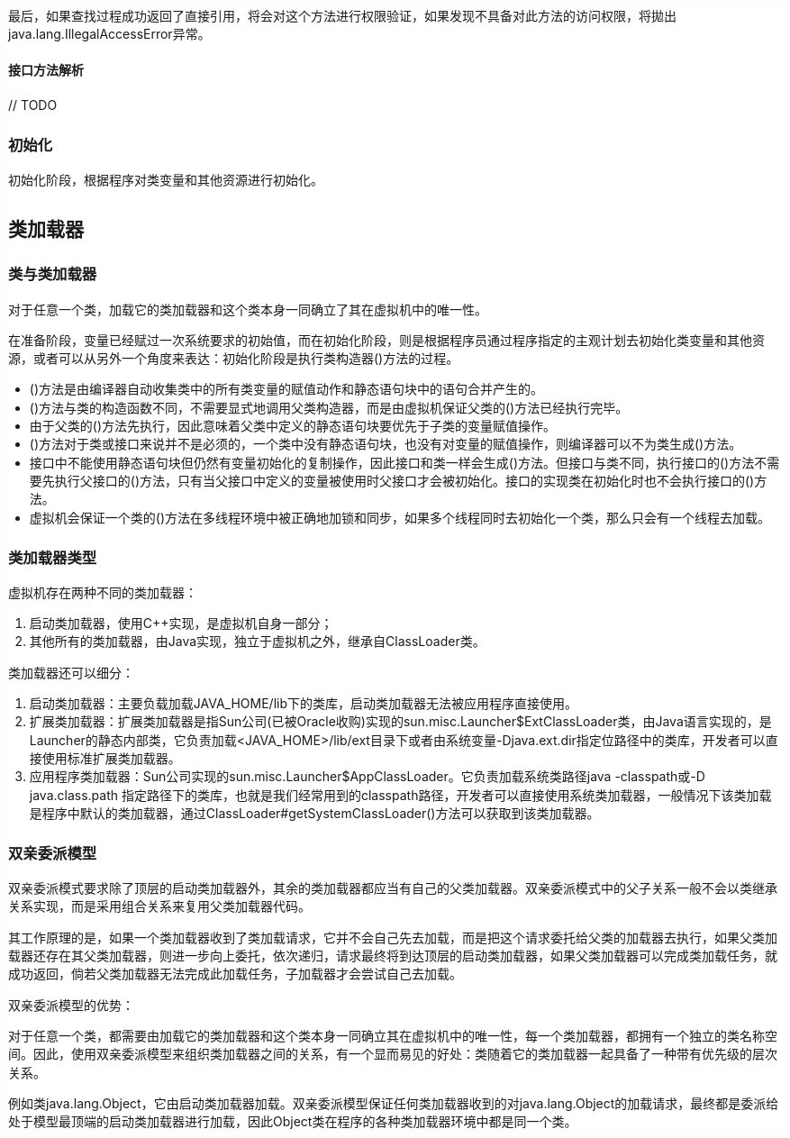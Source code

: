 最后，如果查找过程成功返回了直接引用，将会对这个方法进行权限验证，如果发现不具备对此方法的访问权限，将拋出java.lang.IllegalAccessError异常。

#### 接口方法解析

// TODO

### 初始化

初始化阶段，根据程序对类变量和其他资源进行初始化。

## 类加载器

### 类与类加载器

对于任意一个类，加载它的类加载器和这个类本身一同确立了其在虚拟机中的唯一性。

在准备阶段，变量已经赋过一次系统要求的初始值，而在初始化阶段，则是根据程序员通过程序指定的主观计划去初始化类变量和其他资源，或者可以从另外一个角度来表达：初始化阶段是执行类构造器<clinit>()方法的过程。

- <clinit>()方法是由编译器自动收集类中的所有类变量的赋值动作和静态语句块中的语句合并产生的。
- <clinit>()方法与类的构造函数不同，不需要显式地调用父类构造器，而是由虚拟机保证父类的<clinit>()方法已经执行完毕。
- 由于父类的<clinit>()方法先执行，因此意味着父类中定义的静态语句块要优先于子类的变量赋值操作。
- <clinit>()方法对于类或接口来说并不是必须的，一个类中没有静态语句块，也没有对变量的赋值操作，则编译器可以不为类生成<clinit>()方法。
- 接口中不能使用静态语句块但仍然有变量初始化的复制操作，因此接口和类一样会生成<clinit>()方法。但接口与类不同，执行接口的<clinit>()方法不需要先执行父接口的<clinit>()方法，只有当父接口中定义的变量被使用时父接口才会被初始化。接口的实现类在初始化时也不会执行接口的<clinit>()方法。
- 虚拟机会保证一个类的<clinit>()方法在多线程环境中被正确地加锁和同步，如果多个线程同时去初始化一个类，那么只会有一个线程去加载。

### 类加载器类型

虚拟机存在两种不同的类加载器：
1. 启动类加载器，使用C++实现，是虚拟机自身一部分；
2. 其他所有的类加载器，由Java实现，独立于虚拟机之外，继承自ClassLoader类。

类加载器还可以细分：
1. 启动类加载器：主要负载加载JAVA_HOME/lib下的类库，启动类加载器无法被应用程序直接使用。
2. 扩展类加载器：扩展类加载器是指Sun公司(已被Oracle收购)实现的sun.misc.Launcher$ExtClassLoader类，由Java语言实现的，是Launcher的静态内部类，它负责加载<JAVA_HOME>/lib/ext目录下或者由系统变量-Djava.ext.dir指定位路径中的类库，开发者可以直接使用标准扩展类加载器。
3. 应用程序类加载器：Sun公司实现的sun.misc.Launcher$AppClassLoader。它负责加载系统类路径java -classpath或-D java.class.path 指定路径下的类库，也就是我们经常用到的classpath路径，开发者可以直接使用系统类加载器，一般情况下该类加载是程序中默认的类加载器，通过ClassLoader#getSystemClassLoader()方法可以获取到该类加载器。

### 双亲委派模型

双亲委派模式要求除了顶层的启动类加载器外，其余的类加载器都应当有自己的父类加载器。双亲委派模式中的父子关系一般不会以类继承关系实现，而是采用组合关系来复用父类加载器代码。

其工作原理的是，如果一个类加载器收到了类加载请求，它并不会自己先去加载，而是把这个请求委托给父类的加载器去执行，如果父类加载器还存在其父类加载器，则进一步向上委托，依次递归，请求最终将到达顶层的启动类加载器，如果父类加载器可以完成类加载任务，就成功返回，倘若父类加载器无法完成此加载任务，子加载器才会尝试自己去加载。

双亲委派模型的优势：

对于任意一个类，都需要由加载它的类加载器和这个类本身一同确立其在虚拟机中的唯一性，每一个类加载器，都拥有一个独立的类名称空间。因此，使用双亲委派模型来组织类加载器之间的关系，有一个显而易见的好处：类随着它的类加载器一起具备了一种带有优先级的层次关系。

例如类java.lang.Object，它由启动类加载器加载。双亲委派模型保证任何类加载器收到的对java.lang.Object的加载请求，最终都是委派给处于模型最顶端的启动类加载器进行加载，因此Object类在程序的各种类加载器环境中都是同一个类。
